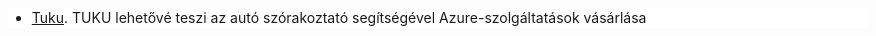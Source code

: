 * [Tuku](https://customers.microsoft.com/story/tuku-makes-car-buying-fun-with-help-from-azure-services). TUKU lehetővé teszi az autó szórakoztató segítségével Azure-szolgáltatások vásárlása
